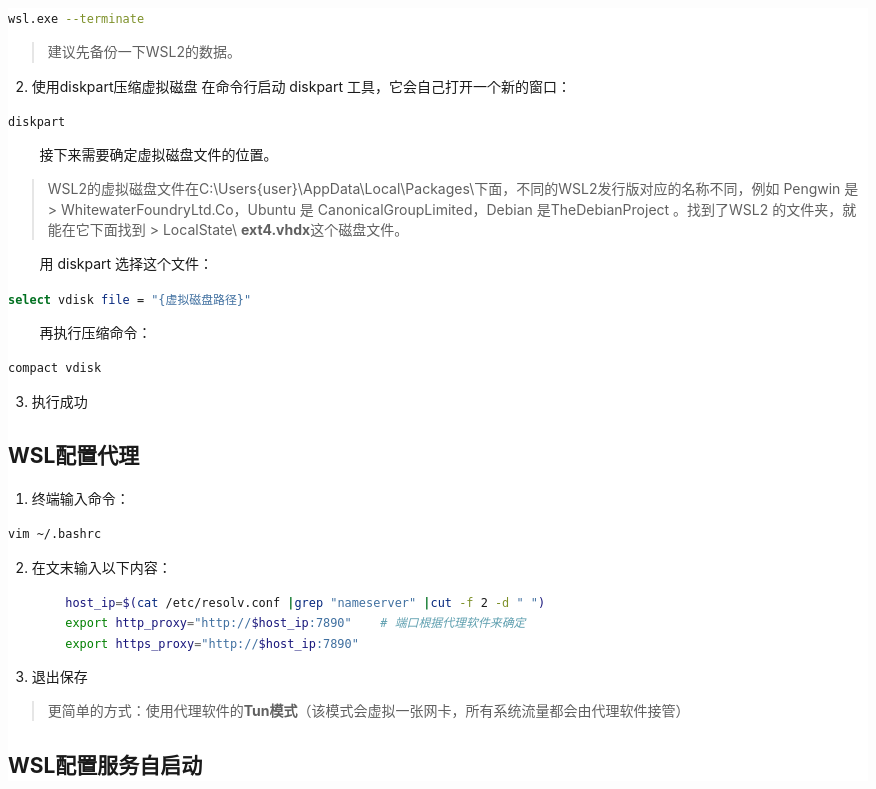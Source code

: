 ```bash
wsl.exe --terminate
```

> 建议先备份一下WSL2的数据。

2. 使用diskpart压缩虚拟磁盘
   在命令行启动 diskpart 工具，它会自己打开一个新的窗口：

```bash
diskpart
```

        接下来需要确定虚拟磁盘文件的位置。

> WSL2的虚拟磁盘文件在C:\Users\{user}\AppData\Local\Packages\下面，不同的WSL2发行版对应的名称不同，例如 Pengwin 是 > WhitewaterFoundryLtd.Co，Ubuntu 是 CanonicalGroupLimited，Debian 是TheDebianProject 。找到了WSL2 的文件夹，就能在它下面找到 > LocalState\ **ext4.vhdx**这个磁盘文件。

        用 diskpart 选择这个文件：

```bash
select vdisk file = "{虚拟磁盘路径}"
```

        再执行压缩命令：

```bash
compact vdisk
```

3. 执行成功
   
   
   
   

## WSL配置代理

1. 终端输入命令：

```shell
vim ~/.bashrc
```

2. 在文末输入以下内容：

```bash
        host_ip=$(cat /etc/resolv.conf |grep "nameserver" |cut -f 2 -d " ")
        export http_proxy="http://$host_ip:7890"    # 端口根据代理软件来确定
        export https_proxy="http://$host_ip:7890"
```

3. 退出保存
   
   

> 更简单的方式：使用代理软件的**Tun模式**（该模式会虚拟一张网卡，所有系统流量都会由代理软件接管）



## WSL配置服务自启动
